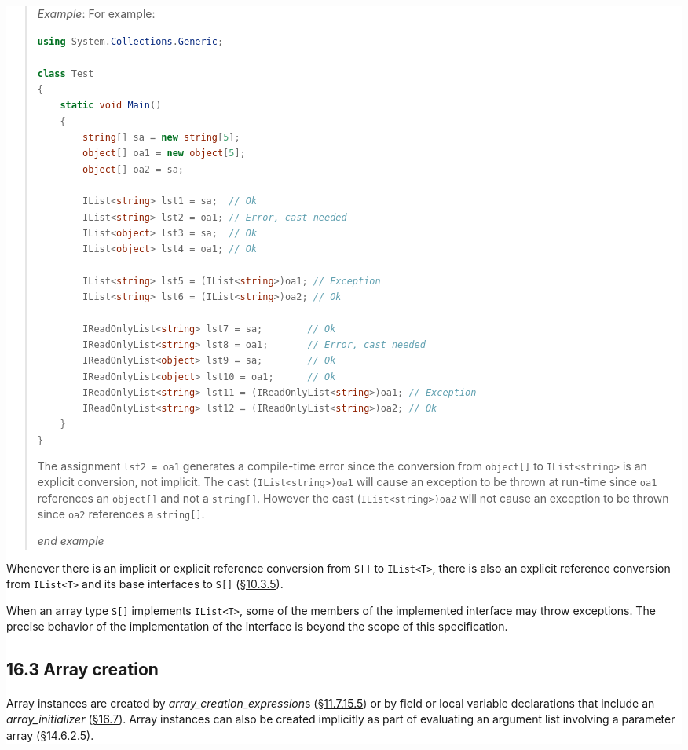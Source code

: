> *Example*: For example:
>
> 
> ```csharp
> using System.Collections.Generic;
> 
> class Test
> {
>     static void Main()
>     {
>         string[] sa = new string[5];
>         object[] oa1 = new object[5];
>         object[] oa2 = sa;
>
>         IList<string> lst1 = sa;  // Ok
>         IList<string> lst2 = oa1; // Error, cast needed
>         IList<object> lst3 = sa;  // Ok
>         IList<object> lst4 = oa1; // Ok
>
>         IList<string> lst5 = (IList<string>)oa1; // Exception
>         IList<string> lst6 = (IList<string>)oa2; // Ok
>
>         IReadOnlyList<string> lst7 = sa;        // Ok
>         IReadOnlyList<string> lst8 = oa1;       // Error, cast needed
>         IReadOnlyList<object> lst9 = sa;        // Ok
>         IReadOnlyList<object> lst10 = oa1;      // Ok
>         IReadOnlyList<string> lst11 = (IReadOnlyList<string>)oa1; // Exception
>         IReadOnlyList<string> lst12 = (IReadOnlyList<string>)oa2; // Ok
>     }
> }
> ```
>
> The assignment `lst2 = oa1` generates a compile-time error since the conversion from `object[]` to `IList<string>` is an explicit conversion, not implicit. The cast `(IList<string>)oa1` will cause an exception to be thrown at run-time since `oa1` references an `object[]` and not a `string[]`. However the cast (`IList<string>)oa2` will not cause an exception to be thrown since `oa2` references a `string[]`.
>
> *end example*

Whenever there is an implicit or explicit reference conversion from `S[]` to `IList<T>`, there is also an explicit reference conversion from `IList<T>` and its base interfaces to `S[]` ([§10.3.5](conversions.md#1035-explicit-reference-conversions)).

When an array type `S[]` implements `IList<T>`, some of the members of the implemented interface may throw exceptions. The precise behavior of the implementation of the interface is beyond the scope of this specification.

## 16.3 Array creation

Array instances are created by *array_creation_expression*s ([§11.7.15.5](expressions.md#117155-array-creation-expressions)) or by field or local variable declarations that include an *array_initializer* ([§16.7](arrays.md#167-array-initializers)). Array instances can also be created implicitly as part of evaluating an argument list involving a parameter array ([§14.6.2.5](classes.md#14625-parameter-arrays)).
